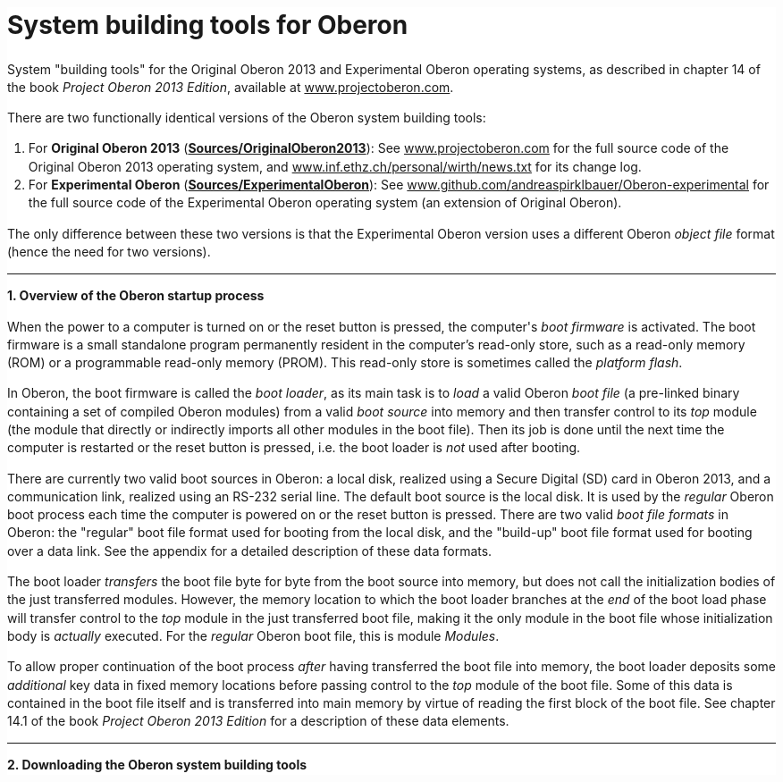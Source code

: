 # System building tools for Oberon
System "building tools" for the Original Oberon 2013 and Experimental Oberon operating systems, as described in chapter 14 of the book *Project Oberon 2013 Edition*, available at www.projectoberon.com.

There are two functionally identical versions of the Oberon system building tools:

1. For **Original Oberon 2013** ([**Sources/OriginalOberon2013**](Sources/OriginalOberon2013)): See www.projectoberon.com for the full source code of the Original Oberon 2013 operating system, and www.inf.ethz.ch/personal/wirth/news.txt for its change log.
2. For **Experimental Oberon** ([**Sources/ExperimentalOberon**](Sources/ExperimentalOberon)): See www.github.com/andreaspirklbauer/Oberon-experimental for the full source code of the Experimental Oberon operating system (an extension of Original Oberon).

The only difference between these two versions is that the Experimental Oberon version uses a different Oberon *object file* format (hence the need for two versions).

------------------------------------------------------
**1. Overview of the Oberon startup process**

When the power to a computer is turned on or the reset button is pressed, the computer's *boot firmware* is activated. The boot firmware is a small standalone program permanently resident in the computer’s read-only store, such as a read-only memory (ROM) or a programmable read-only memory (PROM). This read-only store is sometimes called the *platform flash*.

In Oberon, the boot firmware is called the *boot loader*, as its main task is to *load* a valid Oberon *boot file* (a pre-linked binary containing a set of compiled Oberon modules) from a valid *boot source* into memory and then transfer control to its *top* module (the module that directly or indirectly imports all other modules in the boot file). Then its job is done until the next time the computer is restarted or the reset button is pressed, i.e. the boot loader is *not* used after booting.

There are currently two valid boot sources in Oberon: a local disk, realized using a Secure Digital (SD) card in Oberon 2013, and a communication link, realized using an RS-232 serial line. The default boot source is the local disk. It is used by the *regular* Oberon boot process each time the computer is powered on or the reset button is pressed. There are two valid *boot file formats* in Oberon: the "regular" boot file format used for booting from the local disk, and the "build-up" boot file format used for booting over a data link. See the appendix for a detailed description of these data formats.

The boot loader *transfers* the boot file byte for byte from the boot source into memory, but does not call the initialization bodies of the just transferred modules. However, the memory location to which the boot loader branches at the *end* of the boot load phase will transfer control to the *top* module in the just transferred boot file, making it the only module in the boot file whose initialization body is *actually* executed. For the *regular* Oberon boot file, this is module *Modules*.

To allow proper continuation of the boot process *after* having transferred the boot file into memory, the boot loader deposits some *additional* key data in fixed memory locations before passing control to the *top* module of the boot file. Some of this data is contained in the boot file itself and is transferred into main memory by virtue of reading the first block of the boot file. See chapter 14.1 of the book *Project Oberon 2013 Edition* for a description of these data elements.

------------------------------------------------------
**2. Downloading the Oberon system building tools**

